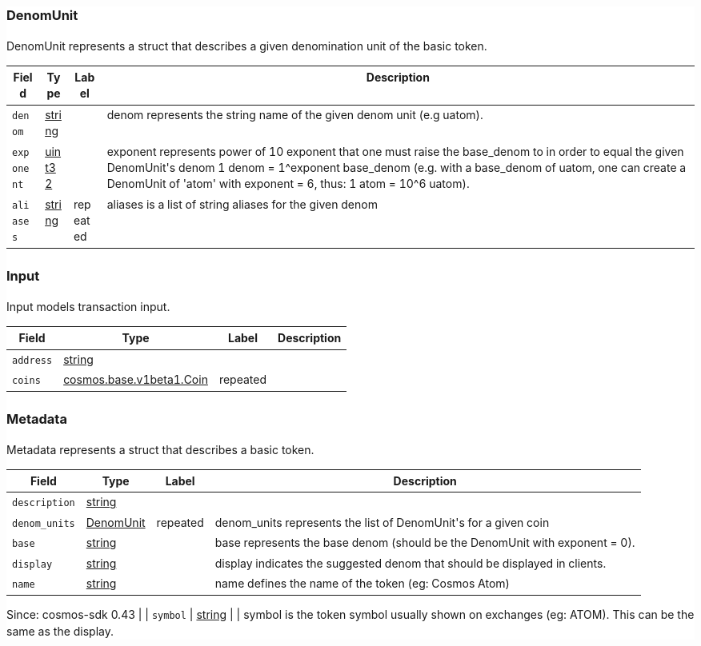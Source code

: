 

<a name="cosmos.bank.v1beta1.DenomUnit"></a>

### DenomUnit
DenomUnit represents a struct that describes a given
denomination unit of the basic token.


| Field | Type | Label | Description |
| ----- | ---- | ----- | ----------- |
| `denom` | [string](#string) |  | denom represents the string name of the given denom unit (e.g uatom). |
| `exponent` | [uint32](#uint32) |  | exponent represents power of 10 exponent that one must raise the base_denom to in order to equal the given DenomUnit's denom 1 denom = 1^exponent base_denom (e.g. with a base_denom of uatom, one can create a DenomUnit of 'atom' with exponent = 6, thus: 1 atom = 10^6 uatom). |
| `aliases` | [string](#string) | repeated | aliases is a list of string aliases for the given denom |






<a name="cosmos.bank.v1beta1.Input"></a>

### Input
Input models transaction input.


| Field | Type | Label | Description |
| ----- | ---- | ----- | ----------- |
| `address` | [string](#string) |  |  |
| `coins` | [cosmos.base.v1beta1.Coin](#cosmos.base.v1beta1.Coin) | repeated |  |






<a name="cosmos.bank.v1beta1.Metadata"></a>

### Metadata
Metadata represents a struct that describes
a basic token.


| Field | Type | Label | Description |
| ----- | ---- | ----- | ----------- |
| `description` | [string](#string) |  |  |
| `denom_units` | [DenomUnit](#cosmos.bank.v1beta1.DenomUnit) | repeated | denom_units represents the list of DenomUnit's for a given coin |
| `base` | [string](#string) |  | base represents the base denom (should be the DenomUnit with exponent = 0). |
| `display` | [string](#string) |  | display indicates the suggested denom that should be displayed in clients. |
| `name` | [string](#string) |  | name defines the name of the token (eg: Cosmos Atom)

Since: cosmos-sdk 0.43 |
| `symbol` | [string](#string) |  | symbol is the token symbol usually shown on exchanges (eg: ATOM). This can be the same as the display.
